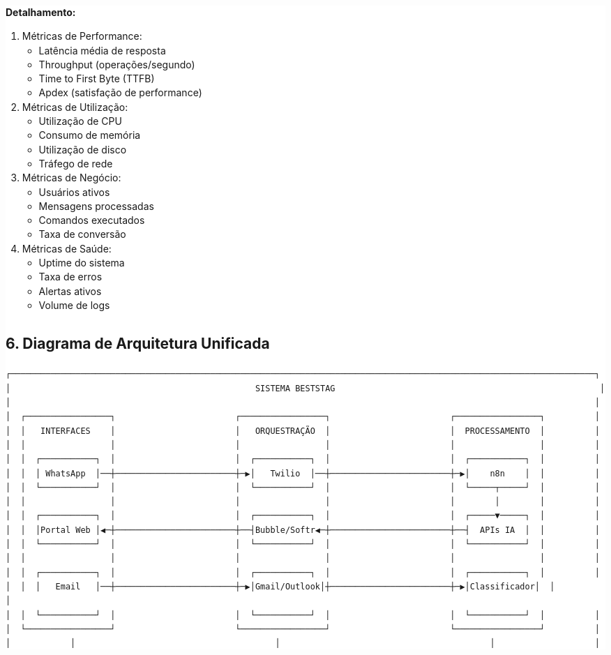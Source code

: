 **Detalhamento:**
1. Métricas de Performance:
   - Latência média de resposta
   - Throughput (operações/segundo)
   - Time to First Byte (TTFB)
   - Apdex (satisfação de performance)
2. Métricas de Utilização:
   - Utilização de CPU
   - Consumo de memória
   - Utilização de disco
   - Tráfego de rede
3. Métricas de Negócio:
   - Usuários ativos
   - Mensagens processadas
   - Comandos executados
   - Taxa de conversão
4. Métricas de Saúde:
   - Uptime do sistema
   - Taxa de erros
   - Alertas ativos
   - Volume de logs

## 6. Diagrama de Arquitetura Unificada

```
┌─────────────────────────────────────────────────────────────────────────────────────────────────────────────────────┐
│                                                 SISTEMA BESTSTAG                                                     │
│                                                                                                                     │
│  ┌─────────────────┐                        ┌─────────────────┐                        ┌─────────────────┐          │
│  │   INTERFACES    │                        │   ORQUESTRAÇÃO  │                        │  PROCESSAMENTO  │          │
│  │                 │                        │                 │                        │                 │          │
│  │  ┌───────────┐  │                        │  ┌───────────┐  │                        │  ┌───────────┐  │          │
│  │  │ WhatsApp  │──┼────────────────────────┼─▶│   Twilio  │──┼────────────────────────┼─▶│    n8n    │  │          │
│  │  └───────────┘  │                        │  └───────────┘  │                        │  └─────┬─────┘  │          │
│  │                 │                        │                 │                        │        │        │          │
│  │  ┌───────────┐  │                        │  ┌───────────┐  │                        │  ┌─────▼─────┐  │          │
│  │  │Portal Web │◀─┼────────────────────────┼──┤Bubble/Softr◀─┼────────────────────────┼──┤  APIs IA  │  │          │
│  │  └───────────┘  │                        │  └───────────┘  │                        │  └───────────┘  │          │
│  │                 │                        │                 │                        │                 │          │
│  │  ┌───────────┐  │                        │  ┌───────────┐  │                        │  ┌───────────┐  │          │
│  │  │   Email   │──┼────────────────────────┼─▶│Gmail/Outlook│┼────────────────────────┼─▶│Classificador│  │          │
│  │  └───────────┘  │                        │  └───────────┘  │                        │  └───────────┘  │          │
│  └─────────────────┘                        └─────────────────┘                        └─────────────────┘          │
│            │                                        │                                          │                    │
```